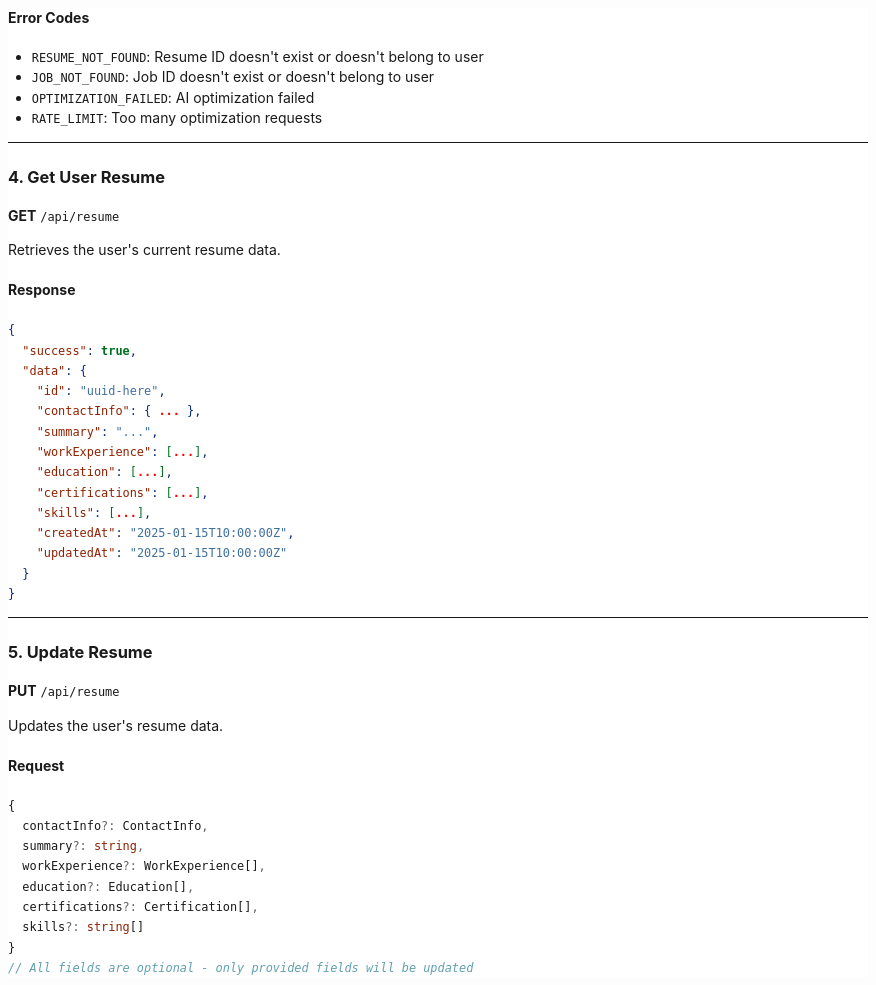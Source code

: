 #### Error Codes

- `RESUME_NOT_FOUND`: Resume ID doesn't exist or doesn't belong to user
- `JOB_NOT_FOUND`: Job ID doesn't exist or doesn't belong to user
- `OPTIMIZATION_FAILED`: AI optimization failed
- `RATE_LIMIT`: Too many optimization requests

---

### 4. Get User Resume

**GET** `/api/resume`

Retrieves the user's current resume data.

#### Response

```json
{
  "success": true,
  "data": {
    "id": "uuid-here",
    "contactInfo": { ... },
    "summary": "...",
    "workExperience": [...],
    "education": [...],
    "certifications": [...],
    "skills": [...],
    "createdAt": "2025-01-15T10:00:00Z",
    "updatedAt": "2025-01-15T10:00:00Z"
  }
}
```

---

### 5. Update Resume

**PUT** `/api/resume`

Updates the user's resume data.

#### Request

```typescript
{
  contactInfo?: ContactInfo,
  summary?: string,
  workExperience?: WorkExperience[],
  education?: Education[],
  certifications?: Certification[],
  skills?: string[]
}
// All fields are optional - only provided fields will be updated
```
